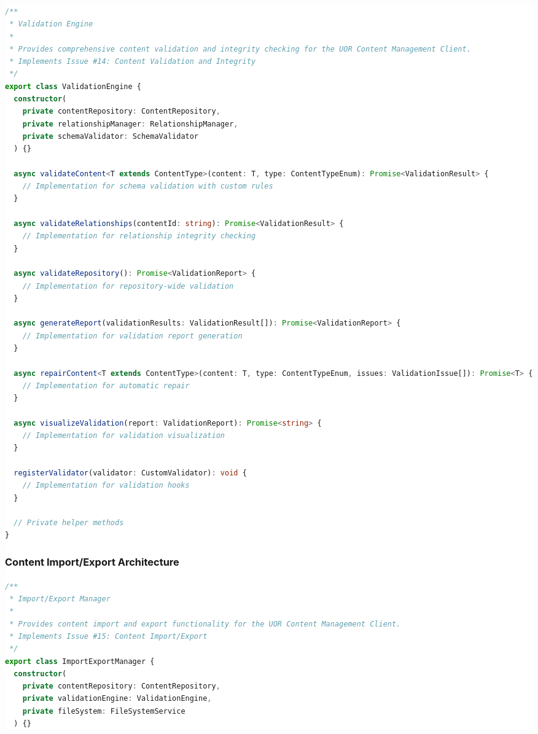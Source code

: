 ```typescript
/**
 * Validation Engine
 * 
 * Provides comprehensive content validation and integrity checking for the UOR Content Management Client.
 * Implements Issue #14: Content Validation and Integrity
 */
export class ValidationEngine {
  constructor(
    private contentRepository: ContentRepository,
    private relationshipManager: RelationshipManager,
    private schemaValidator: SchemaValidator
  ) {}
  
  async validateContent<T extends ContentType>(content: T, type: ContentTypeEnum): Promise<ValidationResult> {
    // Implementation for schema validation with custom rules
  }
  
  async validateRelationships(contentId: string): Promise<ValidationResult> {
    // Implementation for relationship integrity checking
  }
  
  async validateRepository(): Promise<ValidationReport> {
    // Implementation for repository-wide validation
  }
  
  async generateReport(validationResults: ValidationResult[]): Promise<ValidationReport> {
    // Implementation for validation report generation
  }
  
  async repairContent<T extends ContentType>(content: T, type: ContentTypeEnum, issues: ValidationIssue[]): Promise<T> {
    // Implementation for automatic repair
  }
  
  async visualizeValidation(report: ValidationReport): Promise<string> {
    // Implementation for validation visualization
  }
  
  registerValidator(validator: CustomValidator): void {
    // Implementation for validation hooks
  }
  
  // Private helper methods
}
```

### Content Import/Export Architecture

```typescript
/**
 * Import/Export Manager
 * 
 * Provides content import and export functionality for the UOR Content Management Client.
 * Implements Issue #15: Content Import/Export
 */
export class ImportExportManager {
  constructor(
    private contentRepository: ContentRepository,
    private validationEngine: ValidationEngine,
    private fileSystem: FileSystemService
  ) {}
```